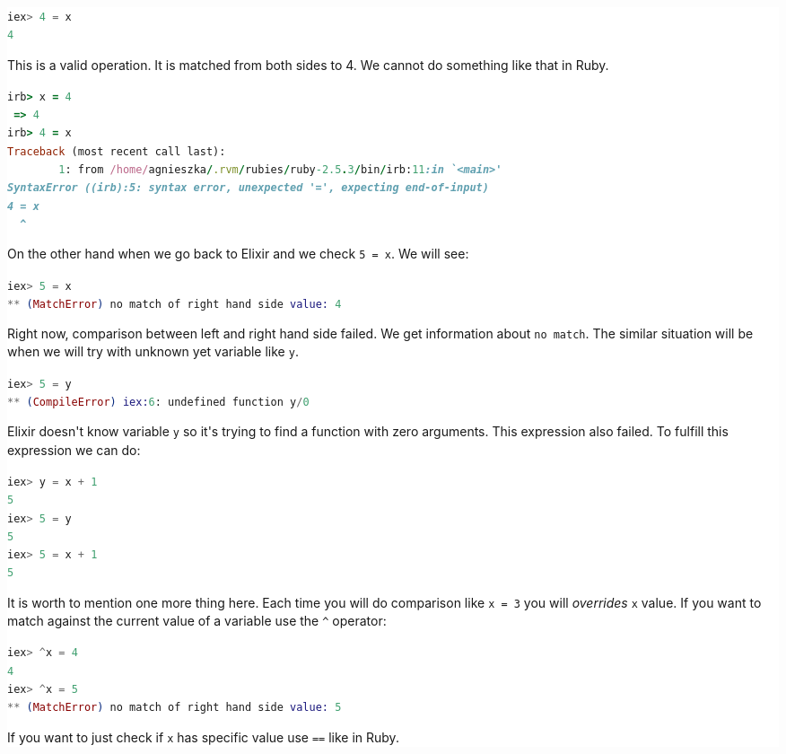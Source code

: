 ```elixir
iex> 4 = x
4
```

This is a valid operation. It is matched from both sides to 4. We cannot do something like that in Ruby.

```ruby
irb> x = 4
 => 4
irb> 4 = x
Traceback (most recent call last):
        1: from /home/agnieszka/.rvm/rubies/ruby-2.5.3/bin/irb:11:in `<main>'
SyntaxError ((irb):5: syntax error, unexpected '=', expecting end-of-input)
4 = x
  ^
```

On the other hand when we go back to Elixir and we check `5 = x`. We will see:

```elixir
iex> 5 = x
** (MatchError) no match of right hand side value: 4
```

Right now, comparison between left and right hand side failed. We get information about `no match`. The similar situation will be when we will try with unknown yet variable like `y`.

```elixir
iex> 5 = y
** (CompileError) iex:6: undefined function y/0
```

Elixir doesn't know variable `y` so it's trying to find a function with zero arguments. This expression also failed. To fulfill this expression we can do:

```elixir
iex> y = x + 1
5
iex> 5 = y
5
iex> 5 = x + 1
5
```

It is worth to mention one more thing here. Each time you will do comparison like `x = 3` you will _overrides_ `x` value. If you want to match against the current value of a variable use the `^` operator:

```elixir
iex> ^x = 4
4
iex> ^x = 5
** (MatchError) no match of right hand side value: 5
```

If you want to just check if `x` has specific value use `==` like in Ruby.
